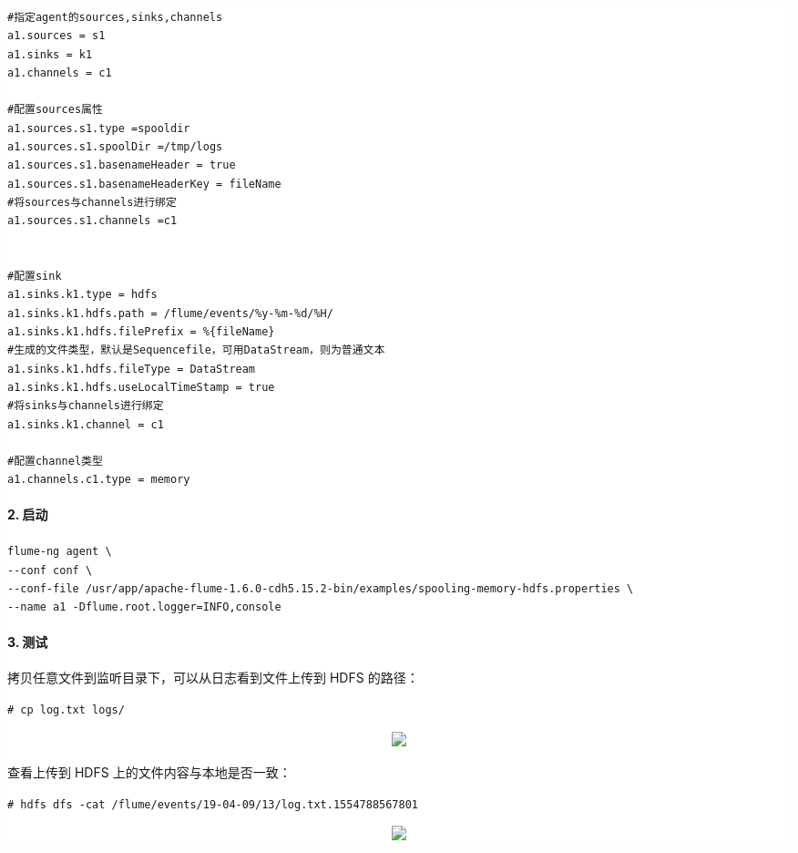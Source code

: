 ```properties
#指定agent的sources,sinks,channels
a1.sources = s1  
a1.sinks = k1  
a1.channels = c1  
   
#配置sources属性
a1.sources.s1.type =spooldir  
a1.sources.s1.spoolDir =/tmp/logs
a1.sources.s1.basenameHeader = true
a1.sources.s1.basenameHeaderKey = fileName 
#将sources与channels进行绑定  
a1.sources.s1.channels =c1 

   
#配置sink 
a1.sinks.k1.type = hdfs
a1.sinks.k1.hdfs.path = /flume/events/%y-%m-%d/%H/
a1.sinks.k1.hdfs.filePrefix = %{fileName}
#生成的文件类型，默认是Sequencefile，可用DataStream，则为普通文本
a1.sinks.k1.hdfs.fileType = DataStream  
a1.sinks.k1.hdfs.useLocalTimeStamp = true
#将sinks与channels进行绑定  
a1.sinks.k1.channel = c1
   
#配置channel类型
a1.channels.c1.type = memory
```

#### 2. 启动

```shell
flume-ng agent \
--conf conf \
--conf-file /usr/app/apache-flume-1.6.0-cdh5.15.2-bin/examples/spooling-memory-hdfs.properties \
--name a1 -Dflume.root.logger=INFO,console
```

#### 3. 测试

拷贝任意文件到监听目录下，可以从日志看到文件上传到 HDFS 的路径：

```shell
# cp log.txt logs/
```

<div align="center"> <img  src="https://gitee.com/jam5577/depository/raw/repo/picture/flume-example-3.png"/> </div>

查看上传到 HDFS 上的文件内容与本地是否一致：

```shell
# hdfs dfs -cat /flume/events/19-04-09/13/log.txt.1554788567801
```

<div align="center"> <img  src="https://gitee.com/jam5577/depository/raw/repo/picture/flume-example-4.png"/> </div>
